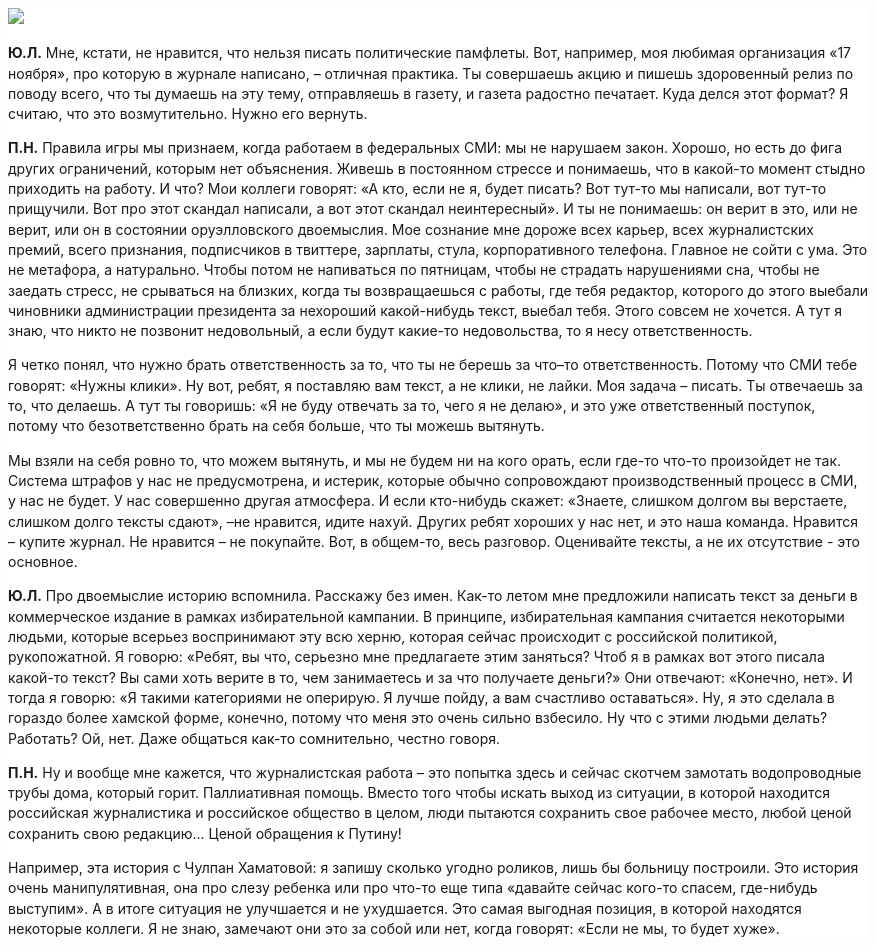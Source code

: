 ![](https://assets.discours.io/unsafe/900x/production/image/59d4dca0-a54c-11e8-bfc7-9b5979ddfe3f.jpeg)  


**Ю.Л.** Мне, кстати, не нравится, что нельзя писать политические памфлеты. Вот, например, моя любимая организация «17 ноября», про которую в журнале написано, – отличная практика. Ты совершаешь акцию и пишешь здоровенный релиз по поводу всего, что ты думаешь на эту тему, отправляешь в газету, и газета радостно печатает. Куда делся этот формат? Я считаю, что это возмутительно. Нужно его вернуть.

**П.Н.** Правила игры мы признаем, когда работаем в федеральных СМИ: мы не нарушаем закон. Хорошо, но есть до фига других ограничений, которым нет объяснения. Живешь в постоянном стрессе и понимаешь, что в какой-то момент стыдно приходить на работу. И что? Мои коллеги говорят: «А кто, если не я, будет писать? Вот тут-то мы написали, вот тут-то прищучили. Вот про этот скандал написали, а вот этот скандал неинтересный». И ты не понимаешь: он верит в это, или не верит, или он в состоянии оруэлловского двоемыслия. Мое сознание мне дороже всех карьер, всех журналистских премий, всего признания, подписчиков в твиттере, зарплаты, стула, корпоративного телефона. Главное не сойти с ума. Это не метафора, а натурально. Чтобы потом не напиваться по пятницам, чтобы не страдать нарушениями сна, чтобы не заедать стресс, не срываться на близких, когда ты возвращаешься с работы, где тебя редактор, которого до этого выебали чиновники администрации президента за нехороший какой-нибудь текст, выебал тебя. Этого совсем не хочется. А тут я знаю, что никто не позвонит недовольный, а если будут какие-то недовольства, то я несу ответственность.

Я четко понял, что нужно брать ответственность за то, что ты не берешь за что–то ответственность. Потому что СМИ тебе говорят: «Нужны клики». Ну вот, ребят, я поставляю вам текст, а не клики, не лайки. Моя задача – писать. Ты отвечаешь за то, что делаешь. А тут ты говоришь: «Я не буду отвечать за то, чего я не делаю», и это уже ответственный поступок, потому что безответственно брать на себя больше, что ты можешь вытянуть.

Мы взяли на себя ровно то, что можем вытянуть, и мы не будем ни на кого орать, если где-то что-то произойдет не так. Система штрафов у нас не предусмотрена, и истерик, которые обычно сопровождают производственный процесс в СМИ, у нас не будет. У нас совершенно другая атмосфера. И если кто-нибудь скажет: «Знаете, слишком долгом вы верстаете, слишком долго тексты сдают», –не нравится, идите нахуй. Других ребят хороших у нас нет, и это наша команда. Нравится – купите журнал. Не нравится – не покупайте. Вот, в общем-то, весь разговор. Оценивайте тексты, а не их отсутствие - это основное. 

**Ю.Л.** Про двоемыслие историю вспомнила. Расскажу без имен. Как-то летом мне предложили написать текст за деньги в коммерческое издание в рамках избирательной кампании. В принципе, избирательная кампания считается некоторыми людьми, которые всерьез воспринимают эту всю херню, которая сейчас происходит с российской политикой, рукопожатной. Я говорю: «Ребят, вы что, серьезно мне предлагаете этим заняться? Чтоб я в рамках вот этого писала какой-то текст? Вы сами хоть верите в то, чем занимаетесь и за что получаете деньги?» Они отвечают: «Конечно, нет». И тогда я говорю: «Я такими категориями не оперирую. Я лучше пойду, а вам счастливо оставаться». Ну, я это сделала в гораздо более хамской форме, конечно, потому что меня это очень сильно взбесило. Ну что с этими людьми делать? Работать? Ой, нет. Даже общаться как-то сомнительно, честно говоря.

**П.Н.** Ну и вообще мне кажется, что журналистская работа – это попытка здесь и сейчас скотчем замотать водопроводные трубы дома, который горит. Паллиативная помощь. Вместо того чтобы искать выход из ситуации, в которой находится российская журналистика и российское общество в целом, люди пытаются сохранить свое рабочее место, любой ценой сохранить свою редакцию... Ценой обращения к Путину!

Например, эта история с Чулпан Хаматовой: я запишу сколько угодно роликов, лишь бы больницу построили. Это история очень манипулятивная, она про слезу ребенка или про что-то еще типа «давайте сейчас кого-то спасем, где-нибудь выступим». А в итоге ситуация не улучшается и не ухудшается. Это самая выгодная позиция, в которой находятся некоторые коллеги. Я не знаю, замечают они это за собой или нет, когда говорят: «Если не мы, то будет хуже».
